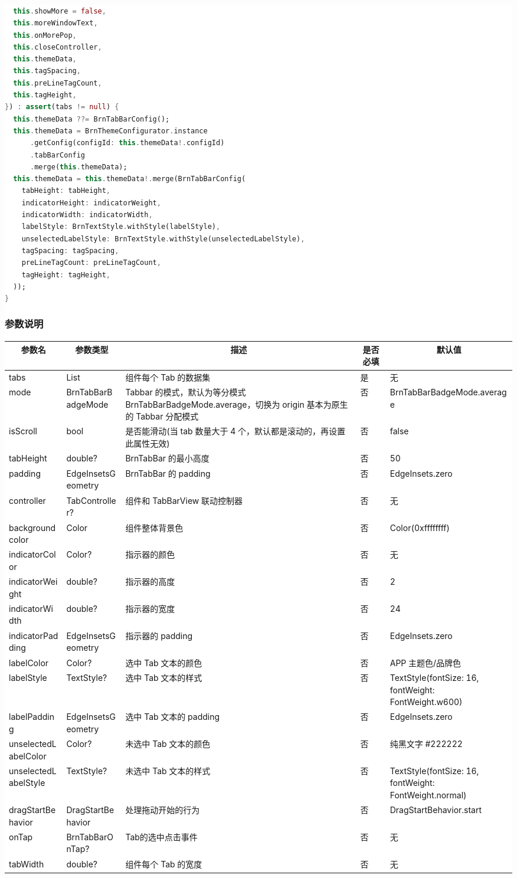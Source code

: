 ```dart
  this.showMore = false,
  this.moreWindowText,
  this.onMorePop,
  this.closeController,
  this.themeData,
  this.tagSpacing,
  this.preLineTagCount,
  this.tagHeight,
}) : assert(tabs != null) {
  this.themeData ??= BrnTabBarConfig();
  this.themeData = BrnThemeConfigurator.instance
      .getConfig(configId: this.themeData!.configId)
      .tabBarConfig
      .merge(this.themeData);
  this.themeData = this.themeData!.merge(BrnTabBarConfig(
    tabHeight: tabHeight,
    indicatorHeight: indicatorWeight,
    indicatorWidth: indicatorWidth,
    labelStyle: BrnTextStyle.withStyle(labelStyle),
    unselectedLabelStyle: BrnTextStyle.withStyle(unselectedLabelStyle),
    tagSpacing: tagSpacing,
    preLineTagCount: preLineTagCount,
    tagHeight: tagHeight,
  ));
}
```

### 参数说明

| **参数名**           | **参数类型**              | **描述**                                                     | **是否必填** | **默认值**                                             |
| -------------------- | ------------------------- | ------------------------------------------------------------ | ------------ | ------------------------------------------------------ |
| tabs                 | List                      | 组件每个 Tab 的数据集                                        | 是           | 无                                                     |
| mode                 | BrnTabBarBadgeMode        | Tabbar 的模式，默认为等分模式 BrnTabBarBadgeMode.average，切换为 origin 基本为原生的 Tabbar 分配模式 | 否           | BrnTabBarBadgeMode.average                             |
| isScroll             | bool                      | 是否能滑动(当 tab 数量大于 4 个，默认都是滚动的，再设置此属性无效) | 否           | false                                                  |
| tabHeight            | double?                   | BrnTabBar 的最小高度                                         | 否           | 50                                                     |
| padding              | EdgeInsetsGeometry        | BrnTabBar 的 padding                                         | 否           | EdgeInsets.zero                                        |
| controller           | TabController?            | 组件和 TabBarView 联动控制器                                 | 否           | 无                                                     |
| backgroundcolor      | Color                     | 组件整体背景色                                               | 否           | Color(0xffffffff)                                      |
| indicatorColor       | Color?                    | 指示器的颜色                                                 | 否           | 无                                                     |
| indicatorWeight      | double?                   | 指示器的高度                                                 | 否           | 2                                                      |
| indicatorWidth       | double?                   | 指示器的宽度                                                 | 否           | 24                                                     |
| indicatorPadding     | EdgeInsetsGeometry        | 指示器的 padding                                             | 否           | EdgeInsets.zero                                        |
| labelColor           | Color?                    | 选中 Tab 文本的颜色                                          | 否           | APP 主题色/品牌色                                      |
| labelStyle           | TextStyle?                | 选中 Tab 文本的样式                                          | 否           | TextStyle(fontSize: 16, fontWeight: FontWeight.w600)   |
| labelPadding         | EdgeInsetsGeometry        | 选中 Tab 文本的 padding                                      | 否           | EdgeInsets.zero                                        |
| unselectedLabelColor | Color?                    | 未选中 Tab 文本的颜色                                        | 否           | 纯黑文字 #222222                                       |
| unselectedLabelStyle | TextStyle?                | 未选中 Tab 文本的样式                                        | 否           | TextStyle(fontSize: 16, fontWeight: FontWeight.normal) |
| dragStartBehavior    | DragStartBehavior         | 处理拖动开始的行为                                           | 否           | DragStartBehavior.start                                |
| onTap                | BrnTabBarOnTap?           | Tab的选中点击事件                                         | 否           | 无                                                     |
| tabWidth             | double?                   | 组件每个 Tab 的宽度                                          | 否           | 无                                                     |